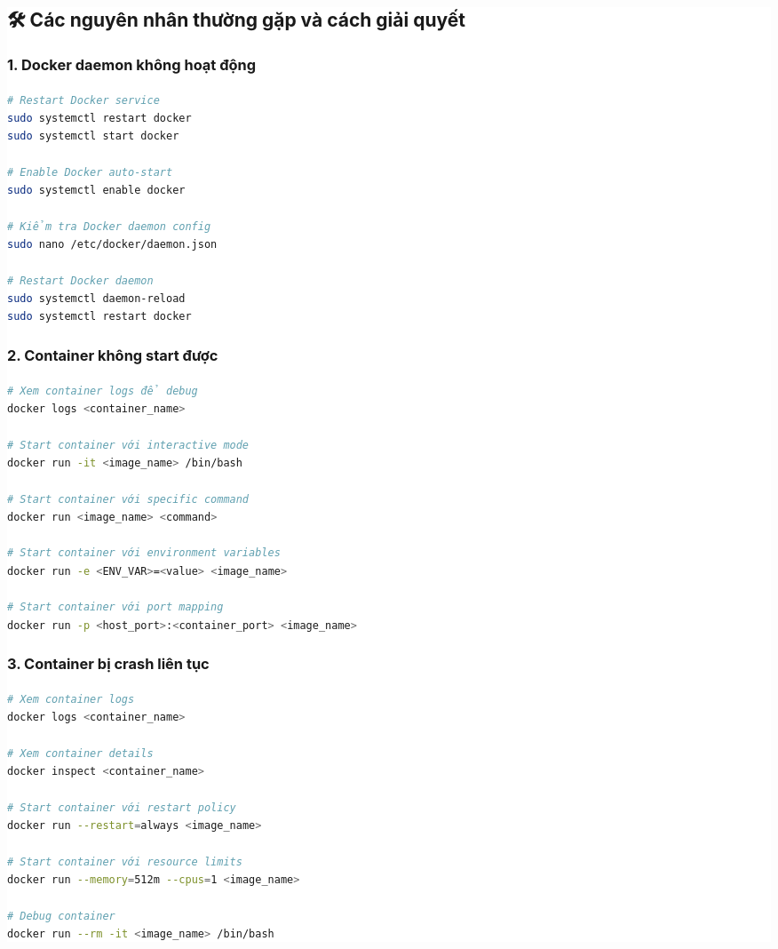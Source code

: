## 🛠️ Các nguyên nhân thường gặp và cách giải quyết

### 1. Docker daemon không hoạt động
```bash
# Restart Docker service
sudo systemctl restart docker
sudo systemctl start docker

# Enable Docker auto-start
sudo systemctl enable docker

# Kiểm tra Docker daemon config
sudo nano /etc/docker/daemon.json

# Restart Docker daemon
sudo systemctl daemon-reload
sudo systemctl restart docker
```

### 2. Container không start được
```bash
# Xem container logs để debug
docker logs <container_name>

# Start container với interactive mode
docker run -it <image_name> /bin/bash

# Start container với specific command
docker run <image_name> <command>

# Start container với environment variables
docker run -e <ENV_VAR>=<value> <image_name>

# Start container với port mapping
docker run -p <host_port>:<container_port> <image_name>
```

### 3. Container bị crash liên tục
```bash
# Xem container logs
docker logs <container_name>

# Xem container details
docker inspect <container_name>

# Start container với restart policy
docker run --restart=always <image_name>

# Start container với resource limits
docker run --memory=512m --cpus=1 <image_name>

# Debug container
docker run --rm -it <image_name> /bin/bash
```
